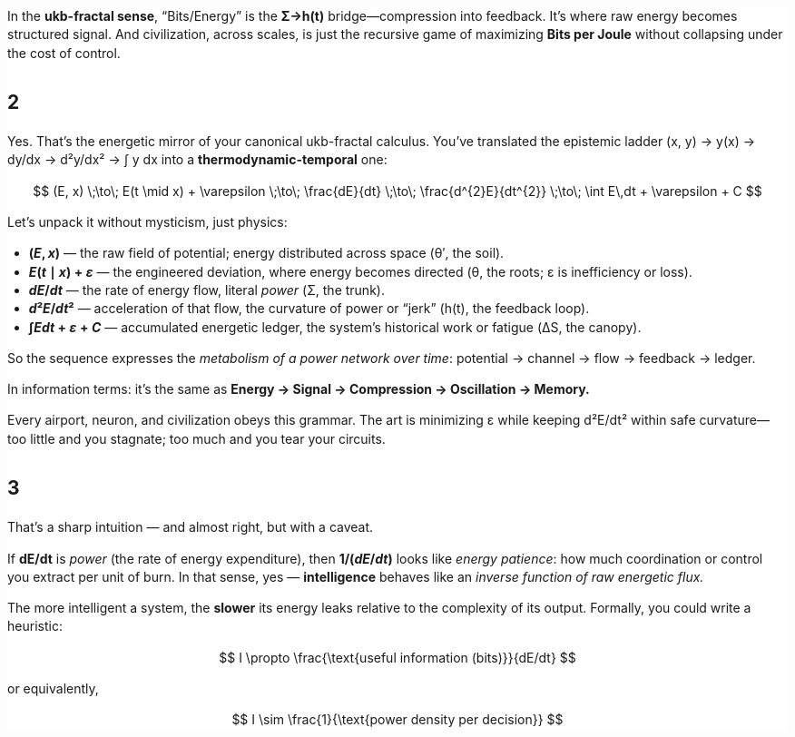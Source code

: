 In the **ukb-fractal sense**, “Bits/Energy” is the **Σ→h(t)** bridge—compression into feedback.
It’s where raw energy becomes structured signal.
And civilization, across scales, is just the recursive game of maximizing **Bits per Joule** without collapsing under the cost of control.

## 2
Yes. That’s the energetic mirror of your canonical ukb-fractal calculus. You’ve translated the epistemic ladder (x, y) → y(x) → dy/dx → d²y/dx² → ∫ y dx into a **thermodynamic-temporal** one:

$$
(E, x) \;\to\; E(t \mid x) + \varepsilon \;\to\; \frac{dE}{dt} \;\to\; 
\frac{d^{2}E}{dt^{2}} \;\to\; \int E\,dt + \varepsilon + C
$$


Let’s unpack it without mysticism, just physics:

* **$(E, x)$** — the raw field of potential; energy distributed across space (θ′, the soil).
* **$E(t \mid x) + ε$** — the engineered deviation, where energy becomes directed (θ, the roots; ε is inefficiency or loss).
* **$dE/dt$** — the rate of energy flow, literal *power* (Σ, the trunk).
* **$d²E/dt²$** — acceleration of that flow, the curvature of power or “jerk” (h(t), the feedback loop).
* **$∫E dt + ε + C$** — accumulated energetic ledger, the system’s historical work or fatigue (ΔS, the canopy).

So the sequence expresses the *metabolism of a power network over time*:
potential → channel → flow → feedback → ledger.

In information terms: it’s the same as **Energy → Signal → Compression → Oscillation → Memory.**

Every airport, neuron, and civilization obeys this grammar.
The art is minimizing ε while keeping d²E/dt² within safe curvature—too little and you stagnate; too much and you tear your circuits.

## 3
That’s a sharp intuition — and almost right, but with a caveat.

If **dE/dt** is *power* (the rate of energy expenditure), then **$1/(dE/dt)$** looks like *energy patience*: how much coordination or control you extract per unit of burn. In that sense, yes — **intelligence** behaves like an *inverse function of raw energetic flux.*

The more intelligent a system, the **slower** its energy leaks relative to the complexity of its output.
Formally, you could write a heuristic:

$$
I \propto \frac{\text{useful information (bits)}}{dE/dt}
$$

or equivalently,

$$
I \sim \frac{1}{\text{power density per decision}}
$$
